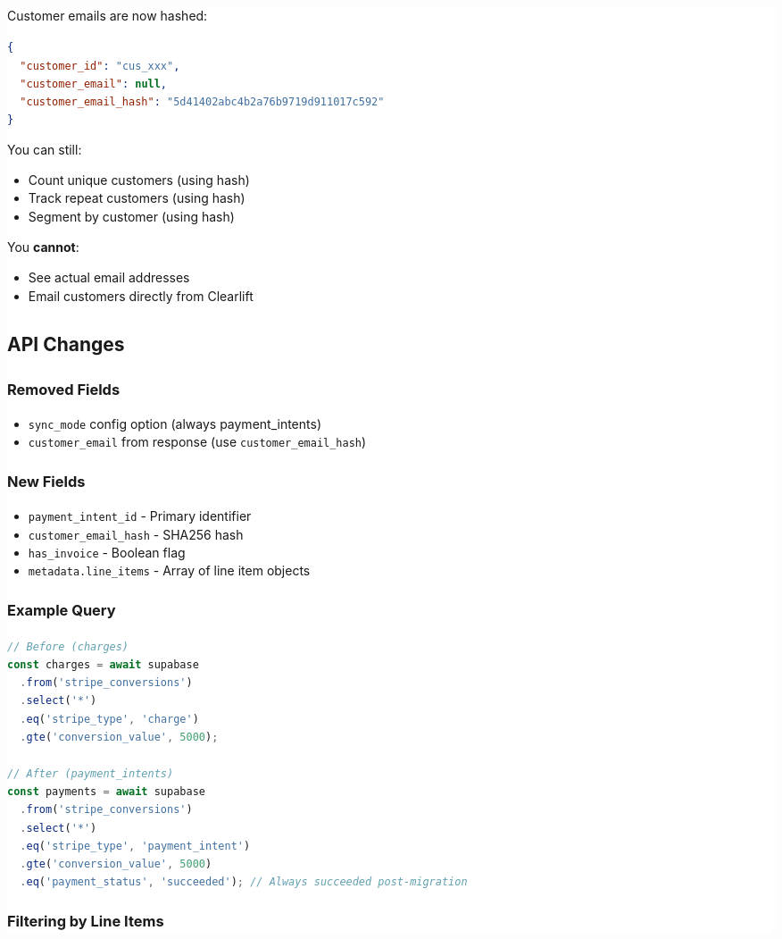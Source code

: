 Customer emails are now hashed:

```json
{
  "customer_id": "cus_xxx",
  "customer_email": null,
  "customer_email_hash": "5d41402abc4b2a76b9719d911017c592"
}
```

You can still:
- Count unique customers (using hash)
- Track repeat customers (using hash)
- Segment by customer (using hash)

You **cannot**:
- See actual email addresses
- Email customers directly from Clearlift

## API Changes

### Removed Fields
- `sync_mode` config option (always payment_intents)
- `customer_email` from response (use `customer_email_hash`)

### New Fields
- `payment_intent_id` - Primary identifier
- `customer_email_hash` - SHA256 hash
- `has_invoice` - Boolean flag
- `metadata.line_items` - Array of line item objects

### Example Query

```javascript
// Before (charges)
const charges = await supabase
  .from('stripe_conversions')
  .select('*')
  .eq('stripe_type', 'charge')
  .gte('conversion_value', 5000);

// After (payment_intents)
const payments = await supabase
  .from('stripe_conversions')
  .select('*')
  .eq('stripe_type', 'payment_intent')
  .gte('conversion_value', 5000)
  .eq('payment_status', 'succeeded'); // Always succeeded post-migration
```

### Filtering by Line Items
